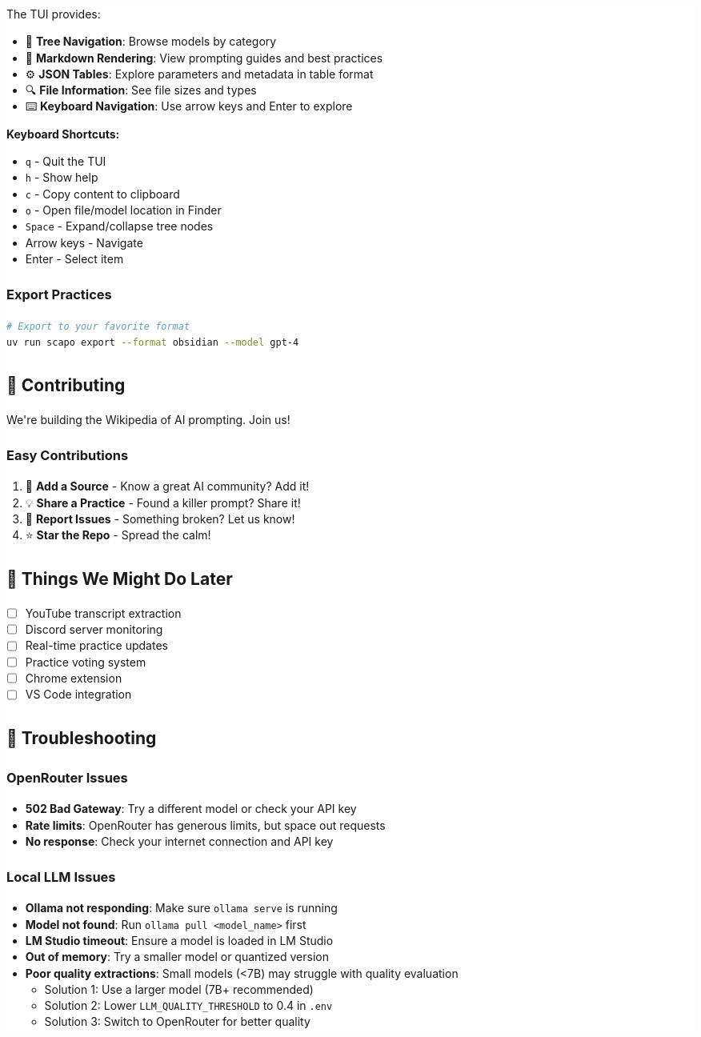 The TUI provides:
- 📁 **Tree Navigation**: Browse models by category
- 📝 **Markdown Rendering**: View prompting guides and best practices
- ⚙️ **JSON Tables**: Explore parameters and metadata in table format
- 🔍 **File Information**: See file sizes and types
- ⌨️ **Keyboard Navigation**: Use arrow keys and Enter to explore

**Keyboard Shortcuts:**
- `q` - Quit the TUI
- `h` - Show help
- `c` - Copy content to clipboard
- `o` - Open file/model location in Finder
- `Space` - Expand/collapse tree nodes
- Arrow keys - Navigate
- Enter - Select item

### Export Practices
```bash
# Export to your favorite format
uv run scapo export --format obsidian --model gpt-4
```

## 🤝 Contributing

We're building the Wikipedia of AI prompting. Join us!

### Easy Contributions
1. 🔗 **Add a Source** - Know a great AI community? Add it!
2. 💡 **Share a Practice** - Found a killer prompt? Share it!
3. 🐛 **Report Issues** - Something broken? Let us know!
4. ⭐ **Star the Repo** - Spread the calm!

## 🎯 Things We Might Do Later

- [ ] YouTube transcript extraction
- [ ] Discord server monitoring
- [ ] Real-time practice updates
- [ ] Practice voting system
- [ ] Chrome extension
- [ ] VS Code integration

## 🔧 Troubleshooting

### OpenRouter Issues
- **502 Bad Gateway**: Try a different model or check your API key
- **Rate limits**: OpenRouter has generous limits, but space out requests
- **No response**: Check your internet connection and API key

### Local LLM Issues
- **Ollama not responding**: Make sure `ollama serve` is running
- **Model not found**: Run `ollama pull <model_name>` first
- **LM Studio timeout**: Ensure a model is loaded in LM Studio
- **Out of memory**: Try a smaller model or quantized version
- **Poor quality extractions**: Small models (<7B) may struggle with quality evaluation
  - Solution 1: Use a larger model (7B+ recommended)
  - Solution 2: Lower `LLM_QUALITY_THRESHOLD` to 0.4 in `.env`
  - Solution 3: Switch to OpenRouter for better quality
